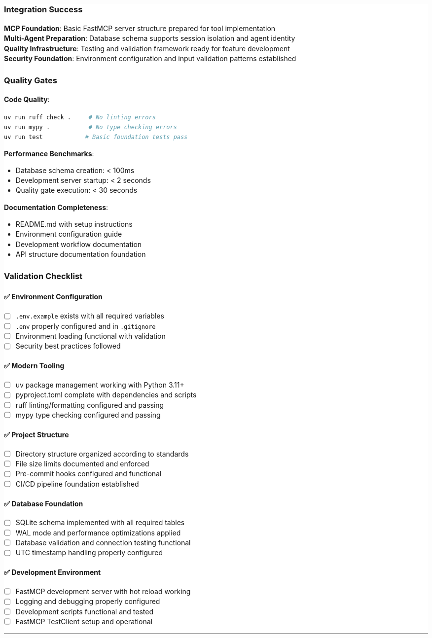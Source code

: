 ### Integration Success
**MCP Foundation**: Basic FastMCP server structure prepared for tool implementation  
**Multi-Agent Preparation**: Database schema supports session isolation and agent identity  
**Quality Infrastructure**: Testing and validation framework ready for feature development  
**Security Foundation**: Environment configuration and input validation patterns established

### Quality Gates
**Code Quality**:
```bash
uv run ruff check .     # No linting errors
uv run mypy .           # No type checking errors  
uv run test            # Basic foundation tests pass
```

**Performance Benchmarks**:
- Database schema creation: < 100ms
- Development server startup: < 2 seconds
- Quality gate execution: < 30 seconds

**Documentation Completeness**:
- README.md with setup instructions
- Environment configuration guide
- Development workflow documentation  
- API structure documentation foundation

### Validation Checklist

#### ✅ Environment Configuration
- [ ] `.env.example` exists with all required variables
- [ ] `.env` properly configured and in `.gitignore`
- [ ] Environment loading functional with validation
- [ ] Security best practices followed

#### ✅ Modern Tooling
- [ ] uv package management working with Python 3.11+
- [ ] pyproject.toml complete with dependencies and scripts  
- [ ] ruff linting/formatting configured and passing
- [ ] mypy type checking configured and passing

#### ✅ Project Structure  
- [ ] Directory structure organized according to standards
- [ ] File size limits documented and enforced
- [ ] Pre-commit hooks configured and functional
- [ ] CI/CD pipeline foundation established

#### ✅ Database Foundation
- [ ] SQLite schema implemented with all required tables
- [ ] WAL mode and performance optimizations applied
- [ ] Database validation and connection testing functional
- [ ] UTC timestamp handling properly configured

#### ✅ Development Environment
- [ ] FastMCP development server with hot reload working
- [ ] Logging and debugging properly configured  
- [ ] Development scripts functional and tested
- [ ] FastMCP TestClient setup and operational

---